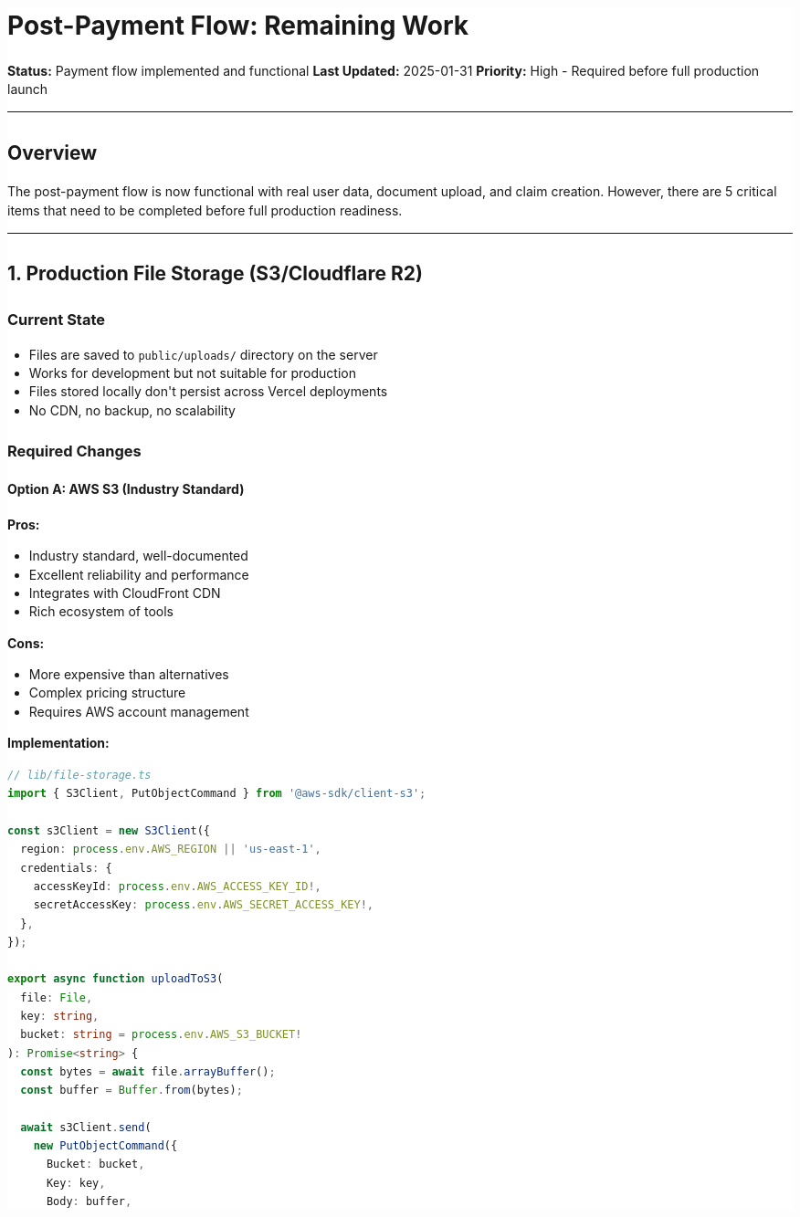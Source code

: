 # Post-Payment Flow: Remaining Work

**Status:** Payment flow implemented and functional
**Last Updated:** 2025-01-31
**Priority:** High - Required before full production launch

---

## Overview

The post-payment flow is now functional with real user data, document upload, and claim creation. However, there are 5 critical items that need to be completed before full production readiness.

---

## 1. Production File Storage (S3/Cloudflare R2)

### Current State
- Files are saved to `public/uploads/` directory on the server
- Works for development but not suitable for production
- Files stored locally don't persist across Vercel deployments
- No CDN, no backup, no scalability

### Required Changes

#### Option A: AWS S3 (Industry Standard)
**Pros:**
- Industry standard, well-documented
- Excellent reliability and performance
- Integrates with CloudFront CDN
- Rich ecosystem of tools

**Cons:**
- More expensive than alternatives
- Complex pricing structure
- Requires AWS account management

**Implementation:**
```typescript
// lib/file-storage.ts
import { S3Client, PutObjectCommand } from '@aws-sdk/client-s3';

const s3Client = new S3Client({
  region: process.env.AWS_REGION || 'us-east-1',
  credentials: {
    accessKeyId: process.env.AWS_ACCESS_KEY_ID!,
    secretAccessKey: process.env.AWS_SECRET_ACCESS_KEY!,
  },
});

export async function uploadToS3(
  file: File,
  key: string,
  bucket: string = process.env.AWS_S3_BUCKET!
): Promise<string> {
  const bytes = await file.arrayBuffer();
  const buffer = Buffer.from(bytes);

  await s3Client.send(
    new PutObjectCommand({
      Bucket: bucket,
      Key: key,
      Body: buffer,
```